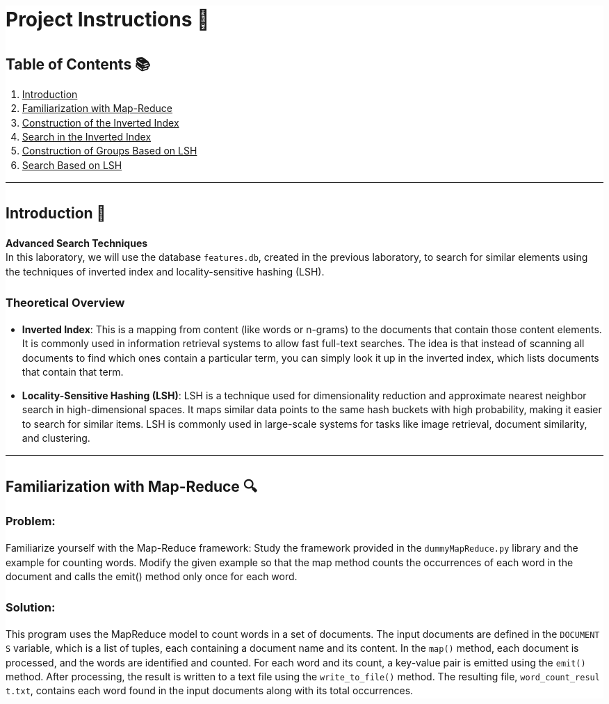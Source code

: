 # Project Instructions 🧪

## Table of Contents 📚

1. [Introduction](#introduction)
2. [Familiarization with Map-Reduce](#familiarization-with-map-reduce-)
3. [Construction of the Inverted Index](#construction-of-the-inverted-index-)
4. [Search in the Inverted Index](#search-in-the-inverted-index-)
5. [Construction of Groups Based on LSH](#construction-of-groups-based-on-lsh-)
6. [Search Based on LSH](#search-based-on-lsh-)

---

## Introduction 📖

**Advanced Search Techniques**  
In this laboratory, we will use the database `features.db`, created in the previous laboratory, to search for similar elements using the techniques of inverted index and locality-sensitive hashing (LSH).

### Theoretical Overview

- **Inverted Index**: This is a mapping from content (like words or n-grams) to the documents that contain those content elements. It is commonly used in information retrieval systems to allow fast full-text searches. The idea is that instead of scanning all documents to find which ones contain a particular term, you can simply look it up in the inverted index, which lists documents that contain that term.

- **Locality-Sensitive Hashing (LSH)**: LSH is a technique used for dimensionality reduction and approximate nearest neighbor search in high-dimensional spaces. It maps similar data points to the same hash buckets with high probability, making it easier to search for similar items. LSH is commonly used in large-scale systems for tasks like image retrieval, document similarity, and clustering.

---

## Familiarization with Map-Reduce 🔍

### Problem:
Familiarize yourself with the Map-Reduce framework: Study the framework provided in the `dummyMapReduce.py` library and the example for counting words. Modify the given example so that the map method counts the occurrences of each word in the document and calls the emit() method only once for each word.

### Solution:
This program uses the MapReduce model to count words in a set of documents. The input documents are defined in the `DOCUMENTS` variable, which is a list of tuples, each containing a document name and its content. In the `map()` method, each document is processed, and the words are identified and counted. For each word and its count, a key-value pair is emitted using the `emit()` method. After processing, the result is written to a text file using the `write_to_file()` method. The resulting file, `word_count_result.txt`, contains each word found in the input documents along with its total occurrences.
